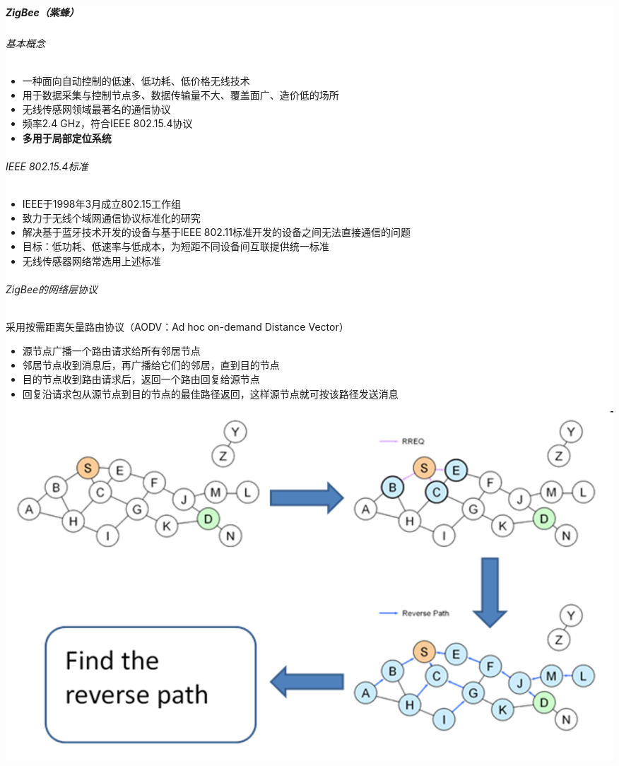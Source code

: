 ##### ZigBee（紫蜂）

###### 基本概念

- 一种面向自动控制的低速、低功耗、低价格无线技术
- 用于数据采集与控制节点多、数据传输量不大、覆盖面广、造价低的场所
- 无线传感网领域最著名的通信协议
- 频率2.4 GHz，符合IEEE 802.15.4协议
- **多用于局部定位系统**

###### IEEE 802.15.4标准

- IEEE于1998年3月成立802.15工作组
- 致力于无线个域网通信协议标准化的研究
- 解决基于蓝牙技术开发的设备与基于IEEE 802.11标准开发的设备之间无法直接通信的问题
- 目标：低功耗、低速率与低成本，为短距不同设备间互联提供统一标准
- 无线传感器网络常选用上述标准

###### ZigBee的网络层协议

采用按需距离矢量路由协议（AODV：Ad hoc on-demand Distance Vector）
 
- 源节点广播一个路由请求给所有邻居节点
- 邻居节点收到消息后，再广播给它们的邻居，直到目的节点
- 目的节点收到路由请求后，返回一个路由回复给源节点
- 回复沿请求包从源节点到目的节点的最佳路径返回，这样源节点就可按该路径发送消息

![](img/ZigBee网络层.png)
